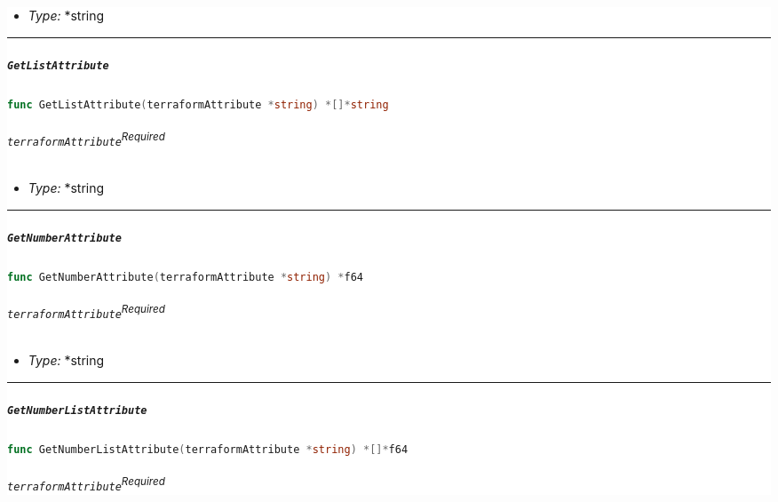 - *Type:* *string

---

##### `GetListAttribute` <a name="GetListAttribute" id="rhizo-co-terraform-provider-oci.dataOciDatabaseManagementManagedDatabaseSqlTuningAdvisorTasksFinding.DataOciDatabaseManagementManagedDatabaseSqlTuningAdvisorTasksFinding.getListAttribute"></a>

```go
func GetListAttribute(terraformAttribute *string) *[]*string
```

###### `terraformAttribute`<sup>Required</sup> <a name="terraformAttribute" id="rhizo-co-terraform-provider-oci.dataOciDatabaseManagementManagedDatabaseSqlTuningAdvisorTasksFinding.DataOciDatabaseManagementManagedDatabaseSqlTuningAdvisorTasksFinding.getListAttribute.parameter.terraformAttribute"></a>

- *Type:* *string

---

##### `GetNumberAttribute` <a name="GetNumberAttribute" id="rhizo-co-terraform-provider-oci.dataOciDatabaseManagementManagedDatabaseSqlTuningAdvisorTasksFinding.DataOciDatabaseManagementManagedDatabaseSqlTuningAdvisorTasksFinding.getNumberAttribute"></a>

```go
func GetNumberAttribute(terraformAttribute *string) *f64
```

###### `terraformAttribute`<sup>Required</sup> <a name="terraformAttribute" id="rhizo-co-terraform-provider-oci.dataOciDatabaseManagementManagedDatabaseSqlTuningAdvisorTasksFinding.DataOciDatabaseManagementManagedDatabaseSqlTuningAdvisorTasksFinding.getNumberAttribute.parameter.terraformAttribute"></a>

- *Type:* *string

---

##### `GetNumberListAttribute` <a name="GetNumberListAttribute" id="rhizo-co-terraform-provider-oci.dataOciDatabaseManagementManagedDatabaseSqlTuningAdvisorTasksFinding.DataOciDatabaseManagementManagedDatabaseSqlTuningAdvisorTasksFinding.getNumberListAttribute"></a>

```go
func GetNumberListAttribute(terraformAttribute *string) *[]*f64
```

###### `terraformAttribute`<sup>Required</sup> <a name="terraformAttribute" id="rhizo-co-terraform-provider-oci.dataOciDatabaseManagementManagedDatabaseSqlTuningAdvisorTasksFinding.DataOciDatabaseManagementManagedDatabaseSqlTuningAdvisorTasksFinding.getNumberListAttribute.parameter.terraformAttribute"></a>
